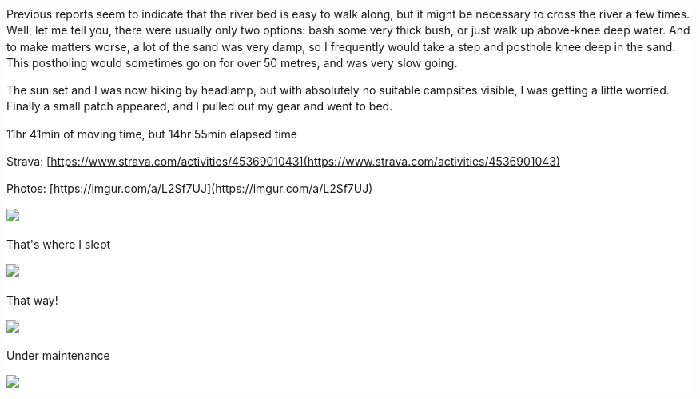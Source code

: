 Previous reports seem to indicate that the river bed is easy to walk along, but it might be necessary to cross the river a few times. Well, let me tell you, there were usually only two options: bash some very thick bush, or just walk up above-knee deep water. And to make matters worse, a lot of the sand was very damp, so I frequently would take a step and posthole knee deep in the sand. This postholing would sometimes go on for over 50 metres, and was very slow going.

  

The sun set and I was now hiking by headlamp, but with absolutely no suitable campsites visible, I was getting a little worried. Finally a small patch appeared, and I pulled out my gear and went to bed.

11hr 41min of moving time, but 14hr 55min elapsed time

  

Strava: [https://www.strava.com/activities/4536901043](https://www.strava.com/activities/4536901043)

Photos: [https://imgur.com/a/L2Sf7UJ](https://imgur.com/a/L2Sf7UJ)

  

  

  

[![](https://blogger.googleusercontent.com/img/b/R29vZ2xl/AVvXsEjljeFYaBEPtkF1yIC7B624QaK6KDm_G59AORIPYB1dBTuORQ3qoo0hqdBG2sjLzmDqRVEycZQDjtdB76UazLLf9CrwlgRZm-9rLt2hxrLtaqH-qHSI_HhW6LAwZSfxCmNIRjbWKlmU1898/w640-h480/IMG_0185.jpeg)](https://blogger.googleusercontent.com/img/b/R29vZ2xl/AVvXsEjljeFYaBEPtkF1yIC7B624QaK6KDm_G59AORIPYB1dBTuORQ3qoo0hqdBG2sjLzmDqRVEycZQDjtdB76UazLLf9CrwlgRZm-9rLt2hxrLtaqH-qHSI_HhW6LAwZSfxCmNIRjbWKlmU1898/s2048/IMG_0185.jpeg)

That's where I slept

  

[![](https://blogger.googleusercontent.com/img/b/R29vZ2xl/AVvXsEi8c26WYTtay51tGIXxogCzt_xjT2bPk4Z70GhDvexQpqi5sBHKqLBbRwEzhb60NozuQ2xEknyQ47N2Fw3Q3Ke2LLljLGNeOetIGaYH1pTWaj6AHAVdXHFwIbu9k3W1ZD6UJqD6_wWELltn/w640-h480/IMG_0186.jpeg)](https://blogger.googleusercontent.com/img/b/R29vZ2xl/AVvXsEi8c26WYTtay51tGIXxogCzt_xjT2bPk4Z70GhDvexQpqi5sBHKqLBbRwEzhb60NozuQ2xEknyQ47N2Fw3Q3Ke2LLljLGNeOetIGaYH1pTWaj6AHAVdXHFwIbu9k3W1ZD6UJqD6_wWELltn/s2048/IMG_0186.jpeg)

That way!

  

  

  

[![](https://blogger.googleusercontent.com/img/b/R29vZ2xl/AVvXsEgzMeJEaqV03olionon9ZV-CC-s0mt3g9y5Cv_e4Ir1b-FCo38Z41I7HGIbQAlyP8Lvpk0ZIaiEoVeI3T42TEX5g5MAUFbrkqnFTsviYoOCOuolgcq-7tUkIIfWufy1gHZnvXZrPjfed8iC/w640-h218/IMG_0188.jpeg)](https://blogger.googleusercontent.com/img/b/R29vZ2xl/AVvXsEgzMeJEaqV03olionon9ZV-CC-s0mt3g9y5Cv_e4Ir1b-FCo38Z41I7HGIbQAlyP8Lvpk0ZIaiEoVeI3T42TEX5g5MAUFbrkqnFTsviYoOCOuolgcq-7tUkIIfWufy1gHZnvXZrPjfed8iC/s2048/IMG_0188.jpeg)

Under maintenance

  

[![](https://blogger.googleusercontent.com/img/b/R29vZ2xl/AVvXsEhjauRZdFPU8mPdsg2AnZ9URP1C0gU285YkU2PVAyBmQ5cJqI6oEfMgvYS9Ncf8YmD8SRVgrTHIAuXMT0Q9QmSayPrYUrgXooDB0ej3wfo_awAKxjivHaBE1wEdxsJ6AKwkEITPjUbaeMkB/w640-h480/IMG_0189.jpeg)](https://blogger.googleusercontent.com/img/b/R29vZ2xl/AVvXsEhjauRZdFPU8mPdsg2AnZ9URP1C0gU285YkU2PVAyBmQ5cJqI6oEfMgvYS9Ncf8YmD8SRVgrTHIAuXMT0Q9QmSayPrYUrgXooDB0ej3wfo_awAKxjivHaBE1wEdxsJ6AKwkEITPjUbaeMkB/s2048/IMG_0189.jpeg)

